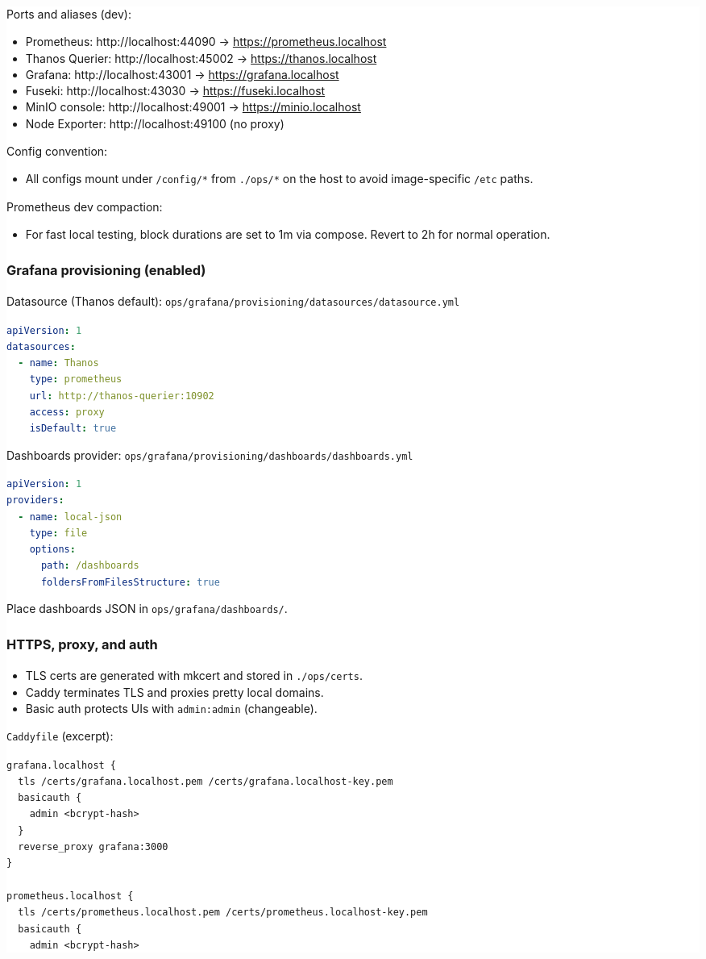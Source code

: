 ```yaml

```

Ports and aliases (dev):
- Prometheus: http://localhost:44090 → https://prometheus.localhost
- Thanos Querier: http://localhost:45002 → https://thanos.localhost
- Grafana: http://localhost:43001 → https://grafana.localhost
- Fuseki: http://localhost:43030 → https://fuseki.localhost
- MinIO console: http://localhost:49001 → https://minio.localhost
- Node Exporter: http://localhost:49100 (no proxy)

Config convention:
- All configs mount under `/config/*` from `./ops/*` on the host to avoid image-specific `/etc` paths.

Prometheus dev compaction:
- For fast local testing, block durations are set to 1m via compose. Revert to 2h for normal operation.

### Grafana provisioning (enabled)

Datasource (Thanos default): `ops/grafana/provisioning/datasources/datasource.yml`

```yaml
apiVersion: 1
datasources:
  - name: Thanos
    type: prometheus
    url: http://thanos-querier:10902
    access: proxy
    isDefault: true
```

Dashboards provider: `ops/grafana/provisioning/dashboards/dashboards.yml`

```yaml
apiVersion: 1
providers:
  - name: local-json
    type: file
    options:
      path: /dashboards
      foldersFromFilesStructure: true
```

Place dashboards JSON in `ops/grafana/dashboards/`.

### HTTPS, proxy, and auth

- TLS certs are generated with mkcert and stored in `./ops/certs`.
- Caddy terminates TLS and proxies pretty local domains.
- Basic auth protects UIs with `admin:admin` (changeable).

`Caddyfile` (excerpt):

```caddyfile
grafana.localhost {
  tls /certs/grafana.localhost.pem /certs/grafana.localhost-key.pem
  basicauth {
    admin <bcrypt-hash>
  }
  reverse_proxy grafana:3000
}

prometheus.localhost {
  tls /certs/prometheus.localhost.pem /certs/prometheus.localhost-key.pem
  basicauth {
    admin <bcrypt-hash>
```